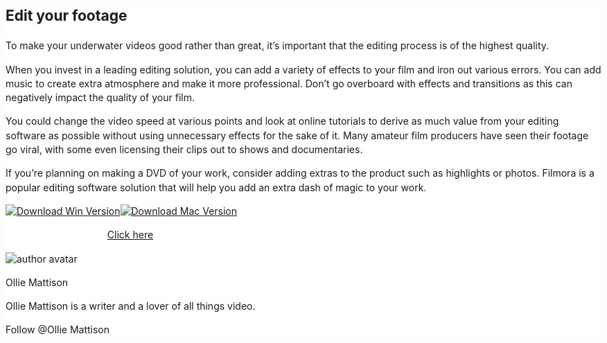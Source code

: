## Edit your footage

 To make your underwater videos good rather than great, it’s important that the editing process is of the highest quality.

 When you invest in a leading editing solution, you can add a variety of effects to your film and iron out various errors. You can add music to create extra atmosphere and make it more professional. Don’t go overboard with effects and transitions as this can negatively impact the quality of your film.

 You could change the video speed at various points and look at online tutorials to derive as much value from your editing software as possible without using unnecessary effects for the sake of it. Many amateur film producers have seen their footage go viral, with some even licensing their clips out to shows and documentaries.

 If you’re planning on making a DVD of your work, consider adding extras to the product such as highlights or photos. Filmora is a popular editing software solution that will help you add an extra dash of magic to your work.

[![Download Win Version](https://images.wondershare.com/filmora/guide/download-btn-win.jpg)](https://tools.techidaily.com/wondershare/filmora/download/)[![Download Mac Version](https://images.wondershare.com/filmora/guide/download-btn-mac.jpg)](https://tools.techidaily.com/wondershare/filmora/download/)


<span id="1983474">
					<video width="576" height="240" style="cursor:pointer"
           poster="//a.impactradius-go.com/display-clicktoplayimage/1983474.png"
           onclick="if(!this.playClicked){this.play();this.setAttribute('controls',true);this.playClicked=true;}">
	   <source src="//a.impactradius-go.com/display-ad/22993-1983474">
	   <img src="//a.impactradius-go.com/display-clicktoplayimage/1983474.png" style="border: none; height: 100%; width: 100%; object-fit: contain">
	</video>
	<div style="width:360px;text-align:center"><a href="javascript:window.open(decodeURIComponent('https%3A%2F%2Fhomestyler.sjv.io%2Fc%2F5597632%2F1983474%2F22993'), '_blank');void(0);">Click here</a></div>
</span>
<img height="0" width="0" src="https://imp.pxf.io/i/5597632/1983474/22993" style="position:absolute;visibility:hidden;" border="0" />

![author avatar](https://images.wondershare.com/filmora/article-images/ollie-mattison.jpg)

Ollie Mattison

Ollie Mattison is a writer and a lover of all things video.

Follow @Ollie Mattison


<ins class="adsbygoogle"
     style="display:block"
     data-ad-format="autorelaxed"
     data-ad-client="ca-pub-7571918770474297"
     data-ad-slot="1223367746"></ins>
